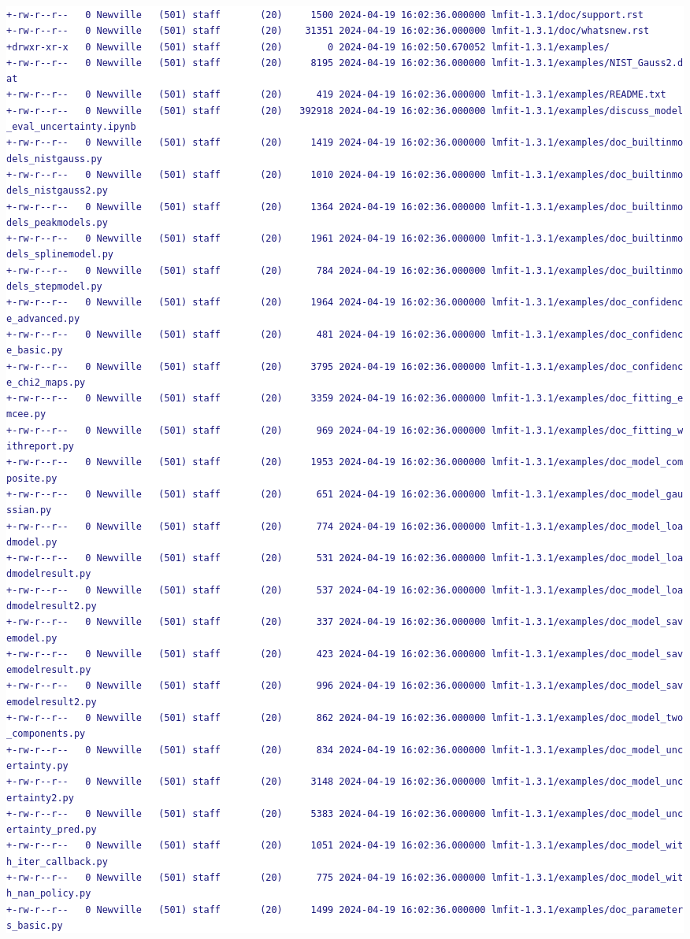 ```diff
+-rw-r--r--   0 Newville   (501) staff       (20)     1500 2024-04-19 16:02:36.000000 lmfit-1.3.1/doc/support.rst
+-rw-r--r--   0 Newville   (501) staff       (20)    31351 2024-04-19 16:02:36.000000 lmfit-1.3.1/doc/whatsnew.rst
+drwxr-xr-x   0 Newville   (501) staff       (20)        0 2024-04-19 16:02:50.670052 lmfit-1.3.1/examples/
+-rw-r--r--   0 Newville   (501) staff       (20)     8195 2024-04-19 16:02:36.000000 lmfit-1.3.1/examples/NIST_Gauss2.dat
+-rw-r--r--   0 Newville   (501) staff       (20)      419 2024-04-19 16:02:36.000000 lmfit-1.3.1/examples/README.txt
+-rw-r--r--   0 Newville   (501) staff       (20)   392918 2024-04-19 16:02:36.000000 lmfit-1.3.1/examples/discuss_model_eval_uncertainty.ipynb
+-rw-r--r--   0 Newville   (501) staff       (20)     1419 2024-04-19 16:02:36.000000 lmfit-1.3.1/examples/doc_builtinmodels_nistgauss.py
+-rw-r--r--   0 Newville   (501) staff       (20)     1010 2024-04-19 16:02:36.000000 lmfit-1.3.1/examples/doc_builtinmodels_nistgauss2.py
+-rw-r--r--   0 Newville   (501) staff       (20)     1364 2024-04-19 16:02:36.000000 lmfit-1.3.1/examples/doc_builtinmodels_peakmodels.py
+-rw-r--r--   0 Newville   (501) staff       (20)     1961 2024-04-19 16:02:36.000000 lmfit-1.3.1/examples/doc_builtinmodels_splinemodel.py
+-rw-r--r--   0 Newville   (501) staff       (20)      784 2024-04-19 16:02:36.000000 lmfit-1.3.1/examples/doc_builtinmodels_stepmodel.py
+-rw-r--r--   0 Newville   (501) staff       (20)     1964 2024-04-19 16:02:36.000000 lmfit-1.3.1/examples/doc_confidence_advanced.py
+-rw-r--r--   0 Newville   (501) staff       (20)      481 2024-04-19 16:02:36.000000 lmfit-1.3.1/examples/doc_confidence_basic.py
+-rw-r--r--   0 Newville   (501) staff       (20)     3795 2024-04-19 16:02:36.000000 lmfit-1.3.1/examples/doc_confidence_chi2_maps.py
+-rw-r--r--   0 Newville   (501) staff       (20)     3359 2024-04-19 16:02:36.000000 lmfit-1.3.1/examples/doc_fitting_emcee.py
+-rw-r--r--   0 Newville   (501) staff       (20)      969 2024-04-19 16:02:36.000000 lmfit-1.3.1/examples/doc_fitting_withreport.py
+-rw-r--r--   0 Newville   (501) staff       (20)     1953 2024-04-19 16:02:36.000000 lmfit-1.3.1/examples/doc_model_composite.py
+-rw-r--r--   0 Newville   (501) staff       (20)      651 2024-04-19 16:02:36.000000 lmfit-1.3.1/examples/doc_model_gaussian.py
+-rw-r--r--   0 Newville   (501) staff       (20)      774 2024-04-19 16:02:36.000000 lmfit-1.3.1/examples/doc_model_loadmodel.py
+-rw-r--r--   0 Newville   (501) staff       (20)      531 2024-04-19 16:02:36.000000 lmfit-1.3.1/examples/doc_model_loadmodelresult.py
+-rw-r--r--   0 Newville   (501) staff       (20)      537 2024-04-19 16:02:36.000000 lmfit-1.3.1/examples/doc_model_loadmodelresult2.py
+-rw-r--r--   0 Newville   (501) staff       (20)      337 2024-04-19 16:02:36.000000 lmfit-1.3.1/examples/doc_model_savemodel.py
+-rw-r--r--   0 Newville   (501) staff       (20)      423 2024-04-19 16:02:36.000000 lmfit-1.3.1/examples/doc_model_savemodelresult.py
+-rw-r--r--   0 Newville   (501) staff       (20)      996 2024-04-19 16:02:36.000000 lmfit-1.3.1/examples/doc_model_savemodelresult2.py
+-rw-r--r--   0 Newville   (501) staff       (20)      862 2024-04-19 16:02:36.000000 lmfit-1.3.1/examples/doc_model_two_components.py
+-rw-r--r--   0 Newville   (501) staff       (20)      834 2024-04-19 16:02:36.000000 lmfit-1.3.1/examples/doc_model_uncertainty.py
+-rw-r--r--   0 Newville   (501) staff       (20)     3148 2024-04-19 16:02:36.000000 lmfit-1.3.1/examples/doc_model_uncertainty2.py
+-rw-r--r--   0 Newville   (501) staff       (20)     5383 2024-04-19 16:02:36.000000 lmfit-1.3.1/examples/doc_model_uncertainty_pred.py
+-rw-r--r--   0 Newville   (501) staff       (20)     1051 2024-04-19 16:02:36.000000 lmfit-1.3.1/examples/doc_model_with_iter_callback.py
+-rw-r--r--   0 Newville   (501) staff       (20)      775 2024-04-19 16:02:36.000000 lmfit-1.3.1/examples/doc_model_with_nan_policy.py
+-rw-r--r--   0 Newville   (501) staff       (20)     1499 2024-04-19 16:02:36.000000 lmfit-1.3.1/examples/doc_parameters_basic.py
```